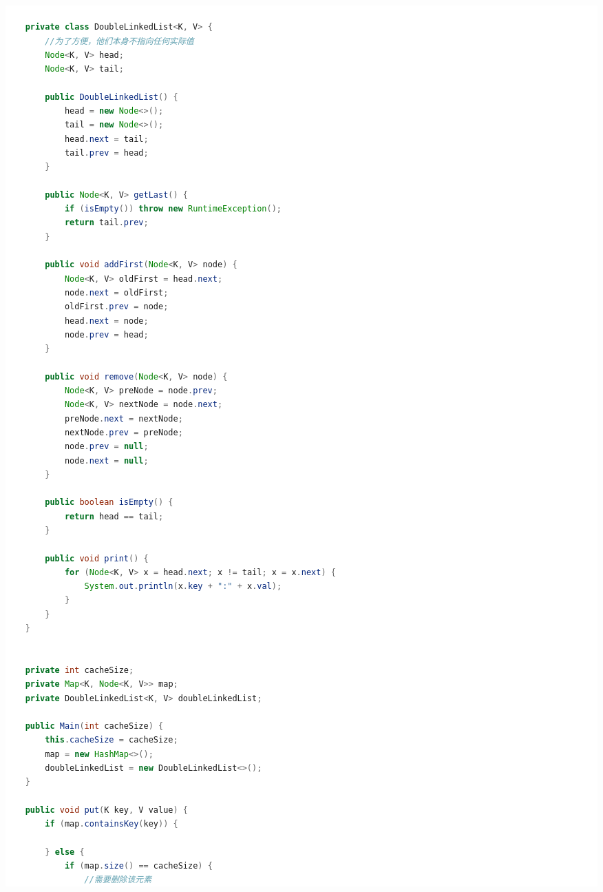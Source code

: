 ```java

    private class DoubleLinkedList<K, V> {
        //为了方便，他们本身不指向任何实际值
        Node<K, V> head;
        Node<K, V> tail;

        public DoubleLinkedList() {
            head = new Node<>();
            tail = new Node<>();
            head.next = tail;
            tail.prev = head;
        }

        public Node<K, V> getLast() {
            if (isEmpty()) throw new RuntimeException();
            return tail.prev;
        }

        public void addFirst(Node<K, V> node) {
            Node<K, V> oldFirst = head.next;
            node.next = oldFirst;
            oldFirst.prev = node;
            head.next = node;
            node.prev = head;
        }

        public void remove(Node<K, V> node) {
            Node<K, V> preNode = node.prev;
            Node<K, V> nextNode = node.next;
            preNode.next = nextNode;
            nextNode.prev = preNode;
            node.prev = null;
            node.next = null;
        }

        public boolean isEmpty() {
            return head == tail;
        }

        public void print() {
            for (Node<K, V> x = head.next; x != tail; x = x.next) {
                System.out.println(x.key + ":" + x.val);
            }
        }
    }


    private int cacheSize;
    private Map<K, Node<K, V>> map;
    private DoubleLinkedList<K, V> doubleLinkedList;

    public Main(int cacheSize) {
        this.cacheSize = cacheSize;
        map = new HashMap<>();
        doubleLinkedList = new DoubleLinkedList<>();
    }

    public void put(K key, V value) {
        if (map.containsKey(key)) {

        } else {
            if (map.size() == cacheSize) {
                //需要删除该元素
```